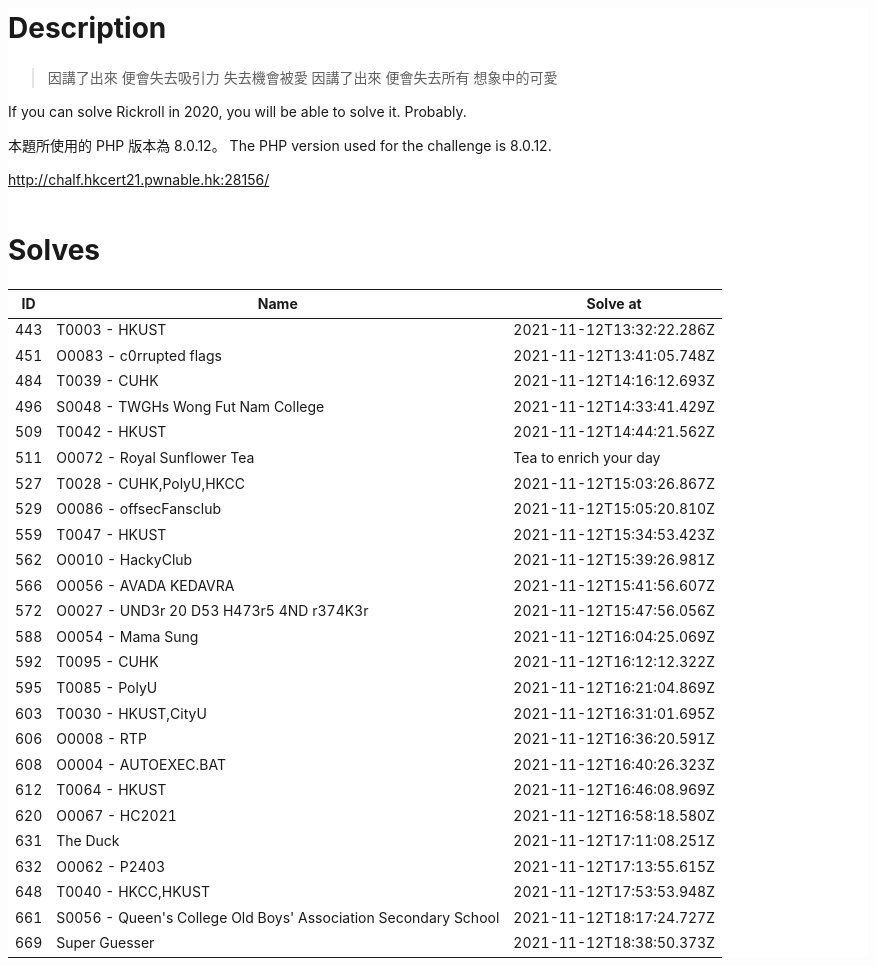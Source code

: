 # Description

> 因講了出來
> 便會失去吸引力
> 失去機會被愛
> 因講了出來
> 便會失去所有
> 想象中的可愛

If you can solve Rickroll in 2020, you will be able to solve it. Probably.

本題所使用的 PHP 版本為 8.0.12。
The PHP version used for the challenge is 8.0.12.

http://chalf.hkcert21.pwnable.hk:28156/

# Solves
| ID | Name | Solve at |
| --- | ---- | -------- |
| 443 | T0003 - HKUST | 2021-11-12T13:32:22.286Z |
| 451 | O0083 - c0rrupted flags | 2021-11-12T13:41:05.748Z |
| 484 | T0039 - CUHK | 2021-11-12T14:16:12.693Z |
| 496 | S0048 - TWGHs Wong Fut Nam College | 2021-11-12T14:33:41.429Z |
| 509 | T0042 - HKUST | 2021-11-12T14:44:21.562Z |
| 511 | O0072 - Royal Sunflower Tea | Tea to enrich your day | 2021-11-12T14:47:45.393Z |
| 527 | T0028 - CUHK,PolyU,HKCC | 2021-11-12T15:03:26.867Z |
| 529 | O0086 - offsecFansclub | 2021-11-12T15:05:20.810Z |
| 559 | T0047 - HKUST | 2021-11-12T15:34:53.423Z |
| 562 | O0010 - HackyClub | 2021-11-12T15:39:26.981Z |
| 566 | O0056 - AVADA KEDAVRA | 2021-11-12T15:41:56.607Z |
| 572 | O0027 - UND3r 20 D53 H473r5 4ND r374K3r | 2021-11-12T15:47:56.056Z |
| 588 | O0054 - Mama Sung | 2021-11-12T16:04:25.069Z |
| 592 | T0095 - CUHK | 2021-11-12T16:12:12.322Z |
| 595 | T0085 - PolyU | 2021-11-12T16:21:04.869Z |
| 603 | T0030 - HKUST,CityU | 2021-11-12T16:31:01.695Z |
| 606 | O0008 - RTP | 2021-11-12T16:36:20.591Z |
| 608 | O0004 - AUTOEXEC.BAT | 2021-11-12T16:40:26.323Z |
| 612 | T0064 - HKUST | 2021-11-12T16:46:08.969Z |
| 620 | O0067 - HC2021 | 2021-11-12T16:58:18.580Z |
| 631 | The Duck | 2021-11-12T17:11:08.251Z |
| 632 | O0062 - P2403 | 2021-11-12T17:13:55.615Z |
| 648 | T0040 - HKCC,HKUST | 2021-11-12T17:53:53.948Z |
| 661 | S0056 - Queen's College Old Boys' Association Secondary School | 2021-11-12T18:17:24.727Z |
| 669 | Super Guesser | 2021-11-12T18:38:50.373Z |